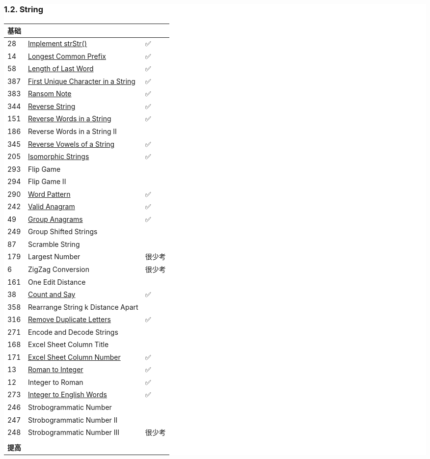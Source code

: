 

### 1.2. String

| 基础            |                                                              |                  |
| --------------- | ------------------------------------------------------------ | ---------------- |
| 28              | [Implement strStr()](https://github.com/angelOnly/leetcode/blob/master/28.%20Implement%20strStr().md) | ✅                |
| 14              | [Longest Common Prefix](https://github.com/angelOnly/leetcode/blob/master/14.%20Longest%20Common%20Prefix.md) | ✅                |
| 58              | [Length of Last Word](https://github.com/angelOnly/leetcode/blob/master/58.%20Length%20of%20Last%20Word.md) | ✅                |
| 387             | [First Unique Character in a String](https://github.com/angelOnly/leetcode/blob/master/387.%20First%20Unique%20Character%20in%20a%20String.md) | ✅                |
| 383             | [Ransom Note](https://github.com/angelOnly/leetcode/blob/master/383.%20Ransom%20Note.md) | ✅                |
| 344             | [Reverse String](https://github.com/angelOnly/leetcode/blob/master/344.%20Reverse%20String.md) | ✅                |
| 151             | [Reverse Words in a String](https://github.com/angelOnly/leetcode/blob/master/151.%20Reverse%20Words%20in%20a%20String.md) | ✅                |
| 186             | Reverse Words in a String II                                 |                  |
| 345             | [Reverse Vowels of a String](https://github.com/angelOnly/leetcode/blob/master/345.%20Reverse%20Vowels%20of%20a%20String.md) | ✅                |
| 205             | [Isomorphic Strings](https://github.com/angelOnly/leetcode/blob/master/205.%20Isomorphic%20Strings.md) | ✅                |
| 293             | Flip Game                                                    |                  |
| 294             | Flip Game II                                                 |                  |
| 290             | [Word Pattern](https://github.com/angelOnly/leetcode/blob/master/290.%20Word%20Pattern.md) | ✅                |
| 242             | [Valid Anagram](https://github.com/angelOnly/leetcode/blob/master/242.%20Valid%20Anagram.md) | ✅                |
| 49              | [Group Anagrams](https://github.com/angelOnly/leetcode/blob/master/49.%20Group%20Anagrams.md) | ✅                |
| 249             | Group Shifted Strings                                        |                  |
| 87              | Scramble String                                              |                  |
| 179             | Largest Number                                               | 很少考           |
| 6               | ZigZag Conversion                                            | 很少考           |
| 161             | One Edit Distance                                            |                  |
| 38              | [Count and Say](https://github.com/angelOnly/leetcode/blob/master/38.%20Count%20and%20Say.md) | ✅                |
| 358             | Rearrange String k Distance Apart                            |                  |
| 316             | [Remove Duplicate Letters](https://github.com/angelOnly/leetcode/blob/master/316.%20Remove%20Duplicate%20Letters.md) | ✅                |
| 271             | Encode and Decode Strings                                    |                  |
| 168             | Excel Sheet Column Title                                     |                  |
| 171             | [Excel Sheet Column Number](https://github.com/angelOnly/leetcode/blob/master/171.%20Excel%20Sheet%20Column%20Number.md) | ✅                |
| 13              | [Roman to Integer](https://github.com/angelOnly/leetcode/blob/master/13.%20Roman%20to%20Integer.md) | ✅                |
| 12              | Integer to Roman                                             | ✅                |
| 273             | [Integer to English Words](https://github.com/angelOnly/leetcode/blob/master/273.%20Integer%20to%20English%20Words.md) | ✅                |
| 246             | Strobogrammatic Number                                       |                  |
| 247             | Strobogrammatic Number II                                    |                  |
| 248             | Strobogrammatic Number III                                   | 很少考           |
|                 |                                                              |                  |
| **提高**        |                                                              |                  |